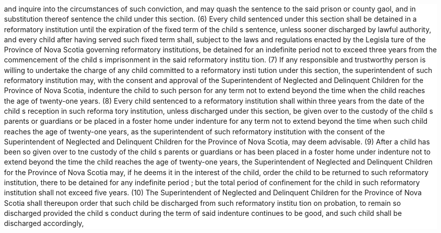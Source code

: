 and inquire into the circumstances of such
conviction, and may quash the sentence to
the said prison or county gaol, and in
substitution thereof sentence the child under
this section.
(6) Every child sentenced under this section
shall be detained in a reformatory institution
until the expiration of the fixed term of the
child s sentence, unless sooner discharged by
lawful authority, and every child after having
served such fixed term shall, subject to the
laws and regulations enacted by the Legisla
ture of the Province of Nova Scotia governing
reformatory institutions, be detained for an
indefinite period not to exceed three years
from the commencement of the child s
imprisonment in the said reformatory institu
tion.
(7) If any responsible and trustworthy
person is willing to undertake the charge of
any child committed to a reformatory insti
tution under this section, the superintendent
of such reformatory institution may, with the
consent and approval of the Superintendent
of Neglected and Delinquent Children for the
Province of Nova Scotia, indenture the child
to such person for any term not to extend
beyond the time when the child reaches the
age of twenty-one years.
(8) Every child sentenced to a reformatory
institution shall within three years from the
date of the child s reception in such reforma
tory institution, unless discharged under this
section, be given over to the custody of the
child s parents or guardians or be placed in a
foster home under indenture for any term not
to extend beyond the time when such child
reaches the age of twenty-one years, as the
superintendent of such reformatory institution
with the consent of the Superintendent of
Neglected and Delinquent Children for the
Province of Nova Scotia, may deem advisable.
(9) After a child has been so given over to
tne custody of the child s parents or guardians
or has been placed in a foster home under
indenture not to extend beyond the time
the child reaches the age of twenty-one
years, the Superintendent of Neglected and
Delinquent Children for the Province of Nova
Scotia may, if he deems it in the interest of
the child, order the child to be returned to
such reformatory institution, there to be
detained for any indefinite period ; but the
total period of confinement for the child in
such reformatory institution shall not exceed
five years.
(10) The Superintendent of Neglected and
Delinquent Children for the Province of Nova
Scotia shall thereupon order that such child
be discharged from such reformatory institu
tion on probation, to remain so discharged
provided the child s conduct during the term
of said indenture continues to be good, and
such child shall be discharged accordingly,